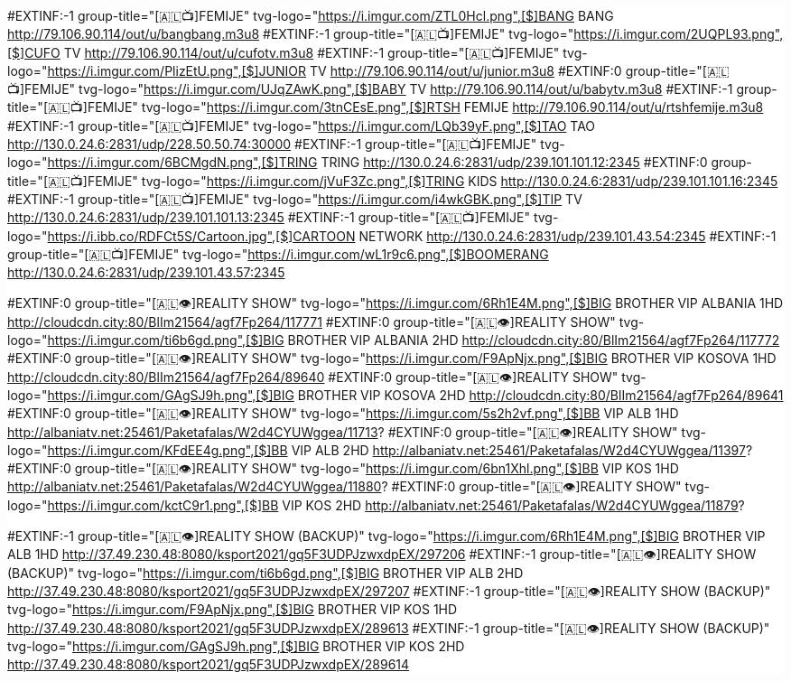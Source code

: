#EXTINF:-1 group-title="[🇦🇱📺]FEMIJE" tvg-logo="https://i.imgur.com/ZTL0Hcl.png",[$]BANG BANG
http://79.106.90.114/out/u/bangbang.m3u8
#EXTINF:-1 group-title="[🇦🇱📺]FEMIJE" tvg-logo="https://i.imgur.com/2UQPL93.png",[$]CUFO TV
http://79.106.90.114/out/u/cufotv.m3u8
#EXTINF:-1 group-title="[🇦🇱📺]FEMIJE" tvg-logo="https://i.imgur.com/PlizEtU.png",[$]JUNIOR TV
http://79.106.90.114/out/u/junior.m3u8
#EXTINF:0 group-title="[🇦🇱📺]FEMIJE" tvg-logo="https://i.imgur.com/UJqZAwK.png",[$]BABY TV 
http://79.106.90.114/out/u/babytv.m3u8
#EXTINF:-1 group-title="[🇦🇱📺]FEMIJE" tvg-logo="https://i.imgur.com/3tnCEsE.png",[$]RTSH FEMIJE
http://79.106.90.114/out/u/rtshfemije.m3u8
#EXTINF:-1 group-title="[🇦🇱📺]FEMIJE" tvg-logo="https://i.imgur.com/LQb39yF.png",[$]TAO TAO
http://130.0.24.6:2831/udp/228.50.50.74:30000
#EXTINF:-1 group-title="[🇦🇱📺]FEMIJE" tvg-logo="https://i.imgur.com/6BCMgdN.png",[$]TRING TRING 
http://130.0.24.6:2831/udp/239.101.101.12:2345
#EXTINF:0 group-title="[🇦🇱📺]FEMIJE" tvg-logo="https://i.imgur.com/jVuF3Zc.png",[$]TRING KIDS 
http://130.0.24.6:2831/udp/239.101.101.16:2345
#EXTINF:-1 group-title="[🇦🇱📺]FEMIJE" tvg-logo="https://i.imgur.com/i4wkGBK.png",[$]TIP TV 
http://130.0.24.6:2831/udp/239.101.101.13:2345
#EXTINF:-1 group-title="[🇦🇱📺]FEMIJE" tvg-logo="https://i.ibb.co/RDFCt5S/Cartoon.jpg",[$]CARTOON NETWORK 
http://130.0.24.6:2831/udp/239.101.43.54:2345
#EXTINF:-1 group-title="[🇦🇱📺]FEMIJE" tvg-logo="https://i.imgur.com/wL1r9c6.png",[$]BOOMERANG 
http://130.0.24.6:2831/udp/239.101.43.57:2345

#EXTINF:0 group-title="[🇦🇱👁️]REALITY SHOW" tvg-logo="https://i.imgur.com/6Rh1E4M.png",[$]BIG BROTHER VIP ALBANIA 1HD
http://cloudcdn.city:80/BlIm21564/agf7Fp264/117771
#EXTINF:0 group-title="[🇦🇱👁️]REALITY SHOW" tvg-logo="https://i.imgur.com/ti6b6gd.png",[$]BIG BROTHER VIP ALBANIA 2HD
http://cloudcdn.city:80/BlIm21564/agf7Fp264/117772
#EXTINF:0 group-title="[🇦🇱👁️]REALITY SHOW" tvg-logo="https://i.imgur.com/F9ApNjx.png",[$]BIG BROTHER VIP KOSOVA 1HD
http://cloudcdn.city:80/BlIm21564/agf7Fp264/89640
#EXTINF:0 group-title="[🇦🇱👁️]REALITY SHOW" tvg-logo="https://i.imgur.com/GAgSJ9h.png",[$]BIG BROTHER VIP KOSOVA 2HD
http://cloudcdn.city:80/BlIm21564/agf7Fp264/89641
#EXTINF:0 group-title="[🇦🇱👁️]REALITY SHOW" tvg-logo="https://i.imgur.com/5s2h2vf.png",[$]BB VIP ALB 1HD
http://albaniatv.net:25461/Paketafalas/W2d4CYUWggea/11713?
#EXTINF:0 group-title="[🇦🇱👁️]REALITY SHOW" tvg-logo="https://i.imgur.com/KFdEE4g.png",[$]BB VIP ALB 2HD
http://albaniatv.net:25461/Paketafalas/W2d4CYUWggea/11397?
#EXTINF:0 group-title="[🇦🇱👁️]REALITY SHOW" tvg-logo="https://i.imgur.com/6bn1Xhl.png",[$]BB VIP KOS 1HD
http://albaniatv.net:25461/Paketafalas/W2d4CYUWggea/11880?
#EXTINF:0 group-title="[🇦🇱👁️]REALITY SHOW" tvg-logo="https://i.imgur.com/kctC9r1.png",[$]BB VIP KOS 2HD
http://albaniatv.net:25461/Paketafalas/W2d4CYUWggea/11879?

#EXTINF:-1 group-title="[🇦🇱👁️]REALITY SHOW (BACKUP)" tvg-logo="https://i.imgur.com/6Rh1E4M.png",[$]BIG BROTHER VIP ALB 1HD
http://37.49.230.48:8080/ksport2021/gq5F3UDPJzwxdpEX/297206
#EXTINF:-1 group-title="[🇦🇱👁️]REALITY SHOW (BACKUP)" tvg-logo="https://i.imgur.com/ti6b6gd.png",[$]BIG BROTHER VIP ALB 2HD
http://37.49.230.48:8080/ksport2021/gq5F3UDPJzwxdpEX/297207
#EXTINF:-1 group-title="[🇦🇱👁️]REALITY SHOW (BACKUP)" tvg-logo="https://i.imgur.com/F9ApNjx.png",[$]BIG BROTHER VIP KOS 1HD
http://37.49.230.48:8080/ksport2021/gq5F3UDPJzwxdpEX/289613
#EXTINF:-1 group-title="[🇦🇱👁️]REALITY SHOW (BACKUP)" tvg-logo="https://i.imgur.com/GAgSJ9h.png",[$]BIG BROTHER VIP KOS 2HD
http://37.49.230.48:8080/ksport2021/gq5F3UDPJzwxdpEX/289614
